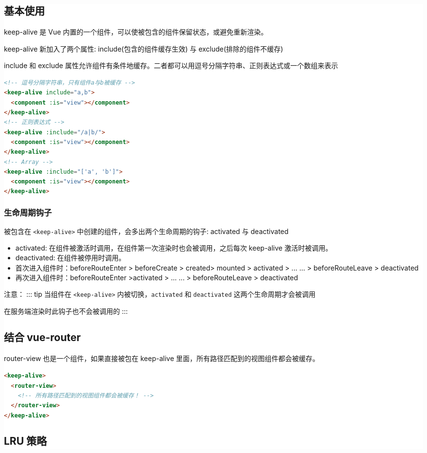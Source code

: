 ## 基本使用

keep-alive 是 Vue 内置的一个组件，可以使被包含的组件保留状态，或避免重新渲染。

keep-alive 新加入了两个属性: include(包含的组件缓存生效) 与 exclude(排除的组件不缓存)

include 和 exclude 属性允许组件有条件地缓存。二者都可以用逗号分隔字符串、正则表达式或一个数组来表示

```html
<!-- 逗号分隔字符串，只有组件a与b被缓存 -->
<keep-alive include="a,b">
  <component :is="view"></component>
</keep-alive>
<!-- 正则表达式 -->
<keep-alive :include="/a|b/">
  <component :is="view"></component>
</keep-alive>
<!-- Array -->
<keep-alive :include="['a', 'b']">
  <component :is="view"></component>
</keep-alive>
```

### 生命周期钩子

被包含在 <code>\<keep-alive\></code> 中创建的组件，会多出两个生命周期的钩子: activated 与 deactivated

- activated: 在组件被激活时调用，在组件第一次渲染时也会被调用，之后每次 keep-alive 激活时被调用。
- deactivated: 在组件被停用时调用。
- 首次进入组件时：beforeRouteEnter > beforeCreate > created> mounted > activated > ... ... > beforeRouteLeave > deactivated
- 再次进入组件时：beforeRouteEnter >activated > ... ... > beforeRouteLeave > deactivated

注意：
::: tip
当组件在 <code>\<keep-alive\></code> 内被切换，<code>activated</code> 和 <code>deactivated</code> 这两个生命周期才会被调用

在服务端渲染时此钩子也不会被调用的
:::

## 结合 vue-router

router-view 也是一个组件，如果直接被包在 keep-alive 里面，所有路径匹配到的视图组件都会被缓存。

```html
<keep-alive>
  <router-view>
    <!-- 所有路径匹配到的视图组件都会被缓存！ -->
  </router-view>
</keep-alive>
```

## LRU 策略
